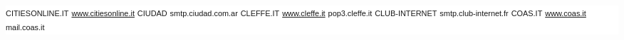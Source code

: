 </tr>
<tr>
<td bg="" style="color: rgb(191, 255, 128);"><span style=";font-family:Verdana,Arial,Helvetica,sans-serif;font-size:78%;"  >CITIESONLINE.IT</span></td>
<td><span style=";font-family:Verdana,Arial,Helvetica,sans-serif;font-size:78%;"  ><a href="http://www.citiesonline.it/">www.citiesonline.it</a></span></td>
<td></td>
<td></td>
<td></td>
<td></td>
<td></td>
<td></td>
<td></td>
</tr>
<tr>
<td bg="" style="color: rgb(191, 255, 128);"><span style=";font-family:Verdana,Arial,Helvetica,sans-serif;font-size:78%;"  >CIUDAD</span></td>
<td></td>
<td></td>
<td><span style=";font-family:Verdana,Arial,Helvetica,sans-serif;font-size:78%;"  >smtp.ciudad.com.ar</span></td>
<td></td>
<td></td>
<td></td>
<td></td>
<td></td>
</tr>
<tr>
<td bg="" style="color: rgb(191, 255, 128);"><span style=";font-family:Verdana,Arial,Helvetica,sans-serif;font-size:78%;"  >CLEFFE.IT</span></td>
<td><span style=";font-family:Verdana,Arial,Helvetica,sans-serif;font-size:78%;"  ><a href="http://www.cleffe.it/">www.cleffe.it</a></span></td>
<td><span style=";font-family:Verdana,Arial,Helvetica,sans-serif;font-size:78%;"  >pop3.cleffe.it</span></td>
<td></td>
<td></td>
<td></td>
<td></td>
<td></td>
<td></td>
</tr>
<tr>
<td bg="" style="color: rgb(191, 255, 128);"><span style=";font-family:Verdana,Arial,Helvetica,sans-serif;font-size:78%;"  >CLUB-INTERNET</span></td>
<td></td>
<td></td>
<td><span style=";font-family:Verdana,Arial,Helvetica,sans-serif;font-size:78%;"  >smtp.club-internet.fr</span></td>
<td></td>
<td></td>
<td></td>
<td></td>
<td></td>
</tr>
<tr>
<td bg="" style="color: rgb(191, 255, 128);"><span style=";font-family:Verdana,Arial,Helvetica,sans-serif;font-size:78%;"  >COAS.IT</span></td>
<td><span style=";font-family:Verdana,Arial,Helvetica,sans-serif;font-size:78%;"  ><a href="http://www.coas.it/">www.coas.it</a></span></td>
<td><span style=";font-family:Verdana,Arial,Helvetica,sans-serif;font-size:78%;"  >mail.coas.it</span></td>
<td></td>
<td></td>
<td></td>